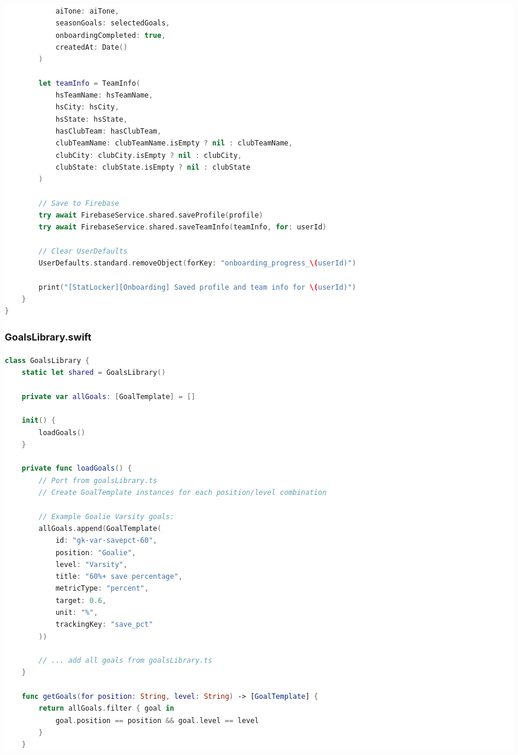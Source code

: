 ```swift
            aiTone: aiTone,
            seasonGoals: selectedGoals,
            onboardingCompleted: true,
            createdAt: Date()
        )
        
        let teamInfo = TeamInfo(
            hsTeamName: hsTeamName,
            hsCity: hsCity,
            hsState: hsState,
            hasClubTeam: hasClubTeam,
            clubTeamName: clubTeamName.isEmpty ? nil : clubTeamName,
            clubCity: clubCity.isEmpty ? nil : clubCity,
            clubState: clubState.isEmpty ? nil : clubState
        )
        
        // Save to Firebase
        try await FirebaseService.shared.saveProfile(profile)
        try await FirebaseService.shared.saveTeamInfo(teamInfo, for: userId)
        
        // Clear UserDefaults
        UserDefaults.standard.removeObject(forKey: "onboarding_progress_\(userId)")
        
        print("[StatLocker][Onboarding] Saved profile and team info for \(userId)")
    }
}
```

### GoalsLibrary.swift
```swift
class GoalsLibrary {
    static let shared = GoalsLibrary()
    
    private var allGoals: [GoalTemplate] = []
    
    init() {
        loadGoals()
    }
    
    private func loadGoals() {
        // Port from goalsLibrary.ts
        // Create GoalTemplate instances for each position/level combination
        
        // Example Goalie Varsity goals:
        allGoals.append(GoalTemplate(
            id: "gk-var-savepct-60",
            position: "Goalie",
            level: "Varsity",
            title: "60%+ save percentage",
            metricType: "percent",
            target: 0.6,
            unit: "%",
            trackingKey: "save_pct"
        ))
        
        // ... add all goals from goalsLibrary.ts
    }
    
    func getGoals(for position: String, level: String) -> [GoalTemplate] {
        return allGoals.filter { goal in
            goal.position == position && goal.level == level
        }
    }
```